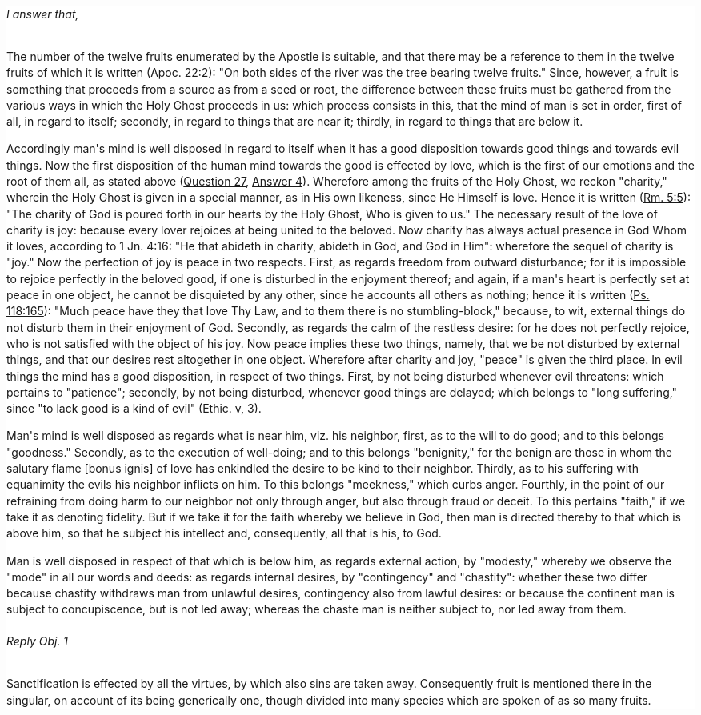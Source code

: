 ###### I answer that,
The number of the twelve fruits enumerated by the Apostle is suitable, and that there may be a reference to them in the twelve fruits of which it is written ([Apoc. 22:2](http://bible.gospelcom.net/bible?Rev+++22:2)): "On both sides of the river was the tree bearing twelve fruits." Since, however, a fruit is something that proceeds from a source as from a seed or root, the difference between these fruits must be gathered from the various ways in which the Holy Ghost proceeds in us: which process consists in this, that the mind of man is set in order, first of all, in regard to itself; secondly, in regard to things that are near it; thirdly, in regard to things that are below it.  

Accordingly man's mind is well disposed in regard to itself when it has a good disposition towards good things and towards evil things. Now the first disposition of the human mind towards the good is effected by love, which is the first of our emotions and the root of them all, as stated above ([Question 27](../../022.%20Passions%20(27)/27.%20Cause%20of%20Love.md), [Answer 4](../../022.%20Passions%20(27)/27.%20Cause%20of%20Love.md#4.%20Whether%20any%20other%20passion%20of%20the%20soul%20is%20a%20cause%20of%20love?%20)). Wherefore among the fruits of the Holy Ghost, we reckon "charity," wherein the Holy Ghost is given in a special manner, as in His own likeness, since He Himself is love. Hence it is written ([Rm. 5:5](http://bible.gospelcom.net/bible?Rm++5:5)): "The charity of God is poured forth in our hearts by the Holy Ghost, Who is given to us." The necessary result of the love of charity is joy: because every lover rejoices at being united to the beloved. Now charity has always actual presence in God Whom it loves, according to 1 Jn. 4:16: "He that abideth in charity, abideth in God, and God in Him": wherefore the sequel of charity is "joy." Now the perfection of joy is peace in two respects. First, as regards freedom from outward disturbance; for it is impossible to rejoice perfectly in the beloved good, if one is disturbed in the enjoyment thereof; and again, if a man's heart is perfectly set at peace in one object, he cannot be disquieted by any other, since he accounts all others as nothing; hence it is written ([Ps. 118:165](http://bible.gospelcom.net/bible?Ps++118:165)): "Much peace have they that love Thy Law, and to them there is no stumbling-block," because, to wit, external things do not disturb them in their enjoyment of God. Secondly, as regards the calm of the restless desire: for he does not perfectly rejoice, who is not satisfied with the object of his joy. Now peace implies these two things, namely, that we be not disturbed by external things, and that our desires rest altogether in one object. Wherefore after charity and joy, "peace" is given the third place. In evil things the mind has a good disposition, in respect of two things. First, by not being disturbed whenever evil threatens: which pertains to "patience"; secondly, by not being disturbed, whenever good things are delayed; which belongs to "long suffering," since "to lack good is a kind of evil" (Ethic. v, 3).  

Man's mind is well disposed as regards what is near him, viz. his neighbor, first, as to the will to do good; and to this belongs "goodness." Secondly, as to the execution of well-doing; and to this belongs "benignity," for the benign are those in whom the salutary flame \[bonus ignis\] of love has enkindled the desire to be kind to their neighbor. Thirdly, as to his suffering with equanimity the evils his neighbor inflicts on him. To this belongs "meekness," which curbs anger. Fourthly, in the point of our refraining from doing harm to our neighbor not only through anger, but also through fraud or deceit. To this pertains "faith," if we take it as denoting fidelity. But if we take it for the faith whereby we believe in God, then man is directed thereby to that which is above him, so that he subject his intellect and, consequently, all that is his, to God.  

Man is well disposed in respect of that which is below him, as regards external action, by "modesty," whereby we observe the "mode" in all our words and deeds: as regards internal desires, by "contingency" and "chastity": whether these two differ because chastity withdraws man from unlawful desires, contingency also from lawful desires: or because the continent man is subject to concupiscence, but is not led away; whereas the chaste man is neither subject to, nor led away from them.  

###### Reply Obj. 1
Sanctification is effected by all the virtues, by which also sins are taken away. Consequently fruit is mentioned there in the singular, on account of its being generically one, though divided into many species which are spoken of as so many fruits.  
